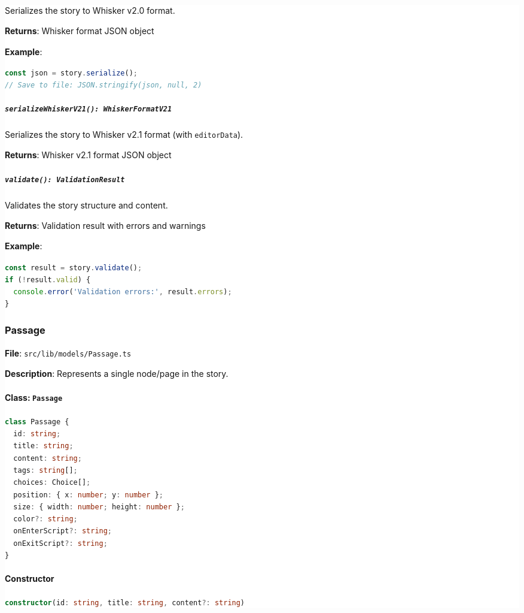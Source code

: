 Serializes the story to Whisker v2.0 format.

**Returns**: Whisker format JSON object

**Example**:
```typescript
const json = story.serialize();
// Save to file: JSON.stringify(json, null, 2)
```

##### `serializeWhiskerV21(): WhiskerFormatV21`

Serializes the story to Whisker v2.1 format (with `editorData`).

**Returns**: Whisker v2.1 format JSON object

##### `validate(): ValidationResult`

Validates the story structure and content.

**Returns**: Validation result with errors and warnings

**Example**:
```typescript
const result = story.validate();
if (!result.valid) {
  console.error('Validation errors:', result.errors);
}
```

### Passage

**File**: `src/lib/models/Passage.ts`

**Description**: Represents a single node/page in the story.

#### Class: `Passage`

```typescript
class Passage {
  id: string;
  title: string;
  content: string;
  tags: string[];
  choices: Choice[];
  position: { x: number; y: number };
  size: { width: number; height: number };
  color?: string;
  onEnterScript?: string;
  onExitScript?: string;
}
```

#### Constructor

```typescript
constructor(id: string, title: string, content?: string)
```
